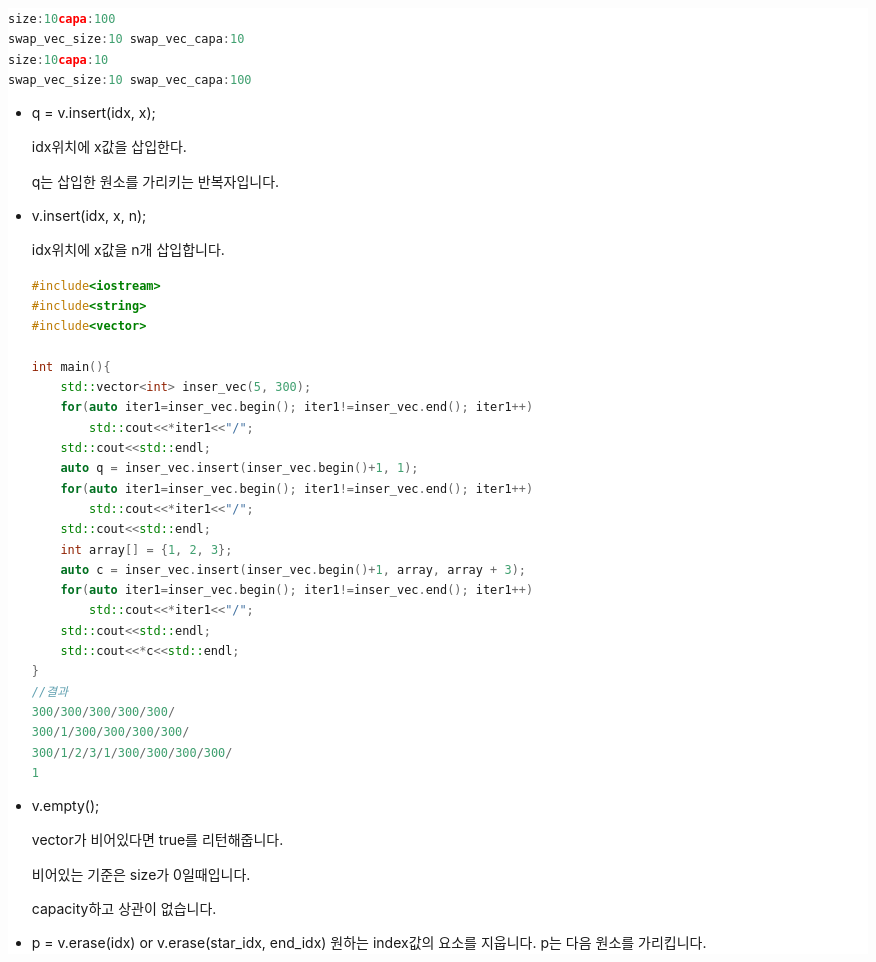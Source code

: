   ```cpp
  size:10capa:100
  swap_vec_size:10 swap_vec_capa:10
  size:10capa:10
  swap_vec_size:10 swap_vec_capa:100
  ```

- q = v.insert(idx, x);

  idx위치에 x값을 삽입한다.

  q는 삽입한 원소를 가리키는 반복자입니다.

- v.insert(idx, x, n);

  idx위치에 x값을 n개 삽입합니다.

  ```cpp
  #include<iostream>
  #include<string>
  #include<vector>
  
  int main(){    
      std::vector<int> inser_vec(5, 300);
      for(auto iter1=inser_vec.begin(); iter1!=inser_vec.end(); iter1++)
          std::cout<<*iter1<<"/";
      std::cout<<std::endl;
      auto q = inser_vec.insert(inser_vec.begin()+1, 1);
      for(auto iter1=inser_vec.begin(); iter1!=inser_vec.end(); iter1++)
          std::cout<<*iter1<<"/";
      std::cout<<std::endl;
      int array[] = {1, 2, 3};
      auto c = inser_vec.insert(inser_vec.begin()+1, array, array + 3);
      for(auto iter1=inser_vec.begin(); iter1!=inser_vec.end(); iter1++)
          std::cout<<*iter1<<"/";
      std::cout<<std::endl;
      std::cout<<*c<<std::endl;
  }
  //결과
  300/300/300/300/300/
  300/1/300/300/300/300/
  300/1/2/3/1/300/300/300/300/
  1
  ```

- v.empty();

  vector가 비어있다면 true를 리턴해줍니다.

  비어있는 기준은 size가 0일때입니다.

  capacity하고 상관이 없습니다.

- p = v.erase(idx) or v.erase(star_idx, end_idx)
  원하는 index값의 요소를 지웁니다.
p는 다음 원소를 가리킵니다.
  